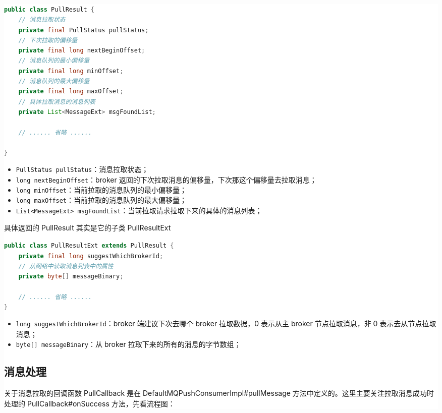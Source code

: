 ```java
public class PullResult {
    // 消息拉取状态
    private final PullStatus pullStatus;
    // 下次拉取的偏移量
    private final long nextBeginOffset;
    // 消息队列的最小偏移量
    private final long minOffset;
    // 消息队列的最大偏移量
    private final long maxOffset;
    // 具体拉取消息的消息列表
    private List<MessageExt> msgFoundList;
    
    // ...... 省略 ......
    
}
```

- `PullStatus pullStatus`：消息拉取状态；
- `long nextBeginOffset`：broker 返回的下次拉取消息的偏移量，下次那这个偏移量去拉取消息；
- `long minOffset`：当前拉取的消息队列的最小偏移量；
- `long maxOffset`：当前拉取的消息队列的最大偏移量；
- `List<MessageExt> msgFoundList`：当前拉取请求拉取下来的具体的消息列表；

具体返回的 PullResult 其实是它的子类 PullResultExt

```java
public class PullResultExt extends PullResult {
    private final long suggestWhichBrokerId;
    // 从网络中读取消息列表中的属性
    private byte[] messageBinary;
 
    // ...... 省略 ......
}
```

- `long suggestWhichBrokerId`：broker 端建议下次去哪个 broker 拉取数据，0 表示从主 broker 节点拉取消息，非 0 表示去从节点拉取消息；
- `byte[] messageBinary`：从 broker 拉取下来的所有的消息的字节数组；

## 消息处理

关于消息拉取的回调函数 PullCallback 是在 DefaultMQPushConsumerImpl#pullMessage 方法中定义的。这里主要关注拉取消息成功时处理的 PullCallback#onSuccess 方法，先看流程图：
